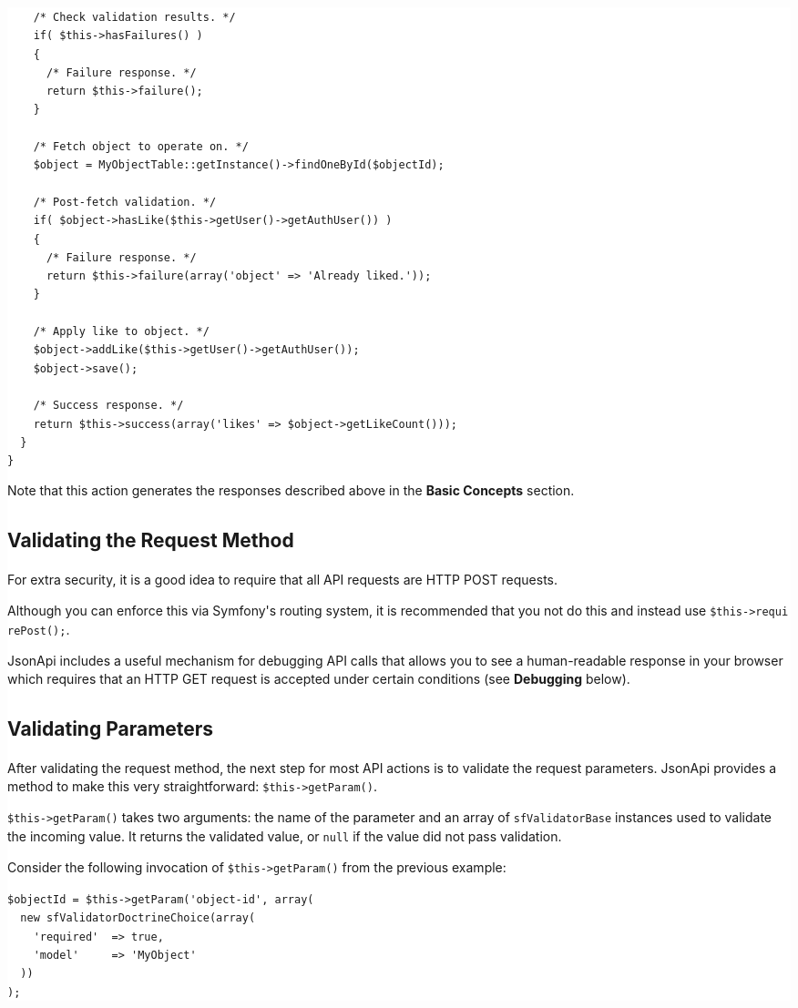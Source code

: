         /* Check validation results. */
        if( $this->hasFailures() )
        {
          /* Failure response. */
          return $this->failure();
        }

        /* Fetch object to operate on. */
        $object = MyObjectTable::getInstance()->findOneById($objectId);

        /* Post-fetch validation. */
        if( $object->hasLike($this->getUser()->getAuthUser()) )
        {
          /* Failure response. */
          return $this->failure(array('object' => 'Already liked.'));
        }

        /* Apply like to object. */
        $object->addLike($this->getUser()->getAuthUser());
        $object->save();

        /* Success response. */
        return $this->success(array('likes' => $object->getLikeCount()));
      }
    }

Note that this action generates the responses described above in the **Basic
  Concepts** section.

## Validating the Request Method
For extra security, it is a good idea to require that all API requests are HTTP
  POST requests.

Although you can enforce this via Symfony's routing system, it is recommended
  that you not do this and instead use `$this->requirePost();`.

JsonApi includes a useful mechanism for debugging API calls that allows you to
  see a human-readable response in your browser which requires that an HTTP GET
  request is accepted under certain conditions (see **Debugging** below).

## Validating Parameters
After validating the request method, the next step for most API actions is to
  validate the request parameters.  JsonApi provides a method to make this
  very straightforward:  `$this->getParam()`.

`$this->getParam()` takes two arguments:  the name of the parameter and an array
  of `sfValidatorBase` instances used to validate the incoming value.  It
  returns the validated value, or `null` if the value did not pass validation.

Consider the following invocation of `$this->getParam()` from the previous
  example:

    $objectId = $this->getParam('object-id', array(
      new sfValidatorDoctrineChoice(array(
        'required'  => true,
        'model'     => 'MyObject'
      ))
    );
